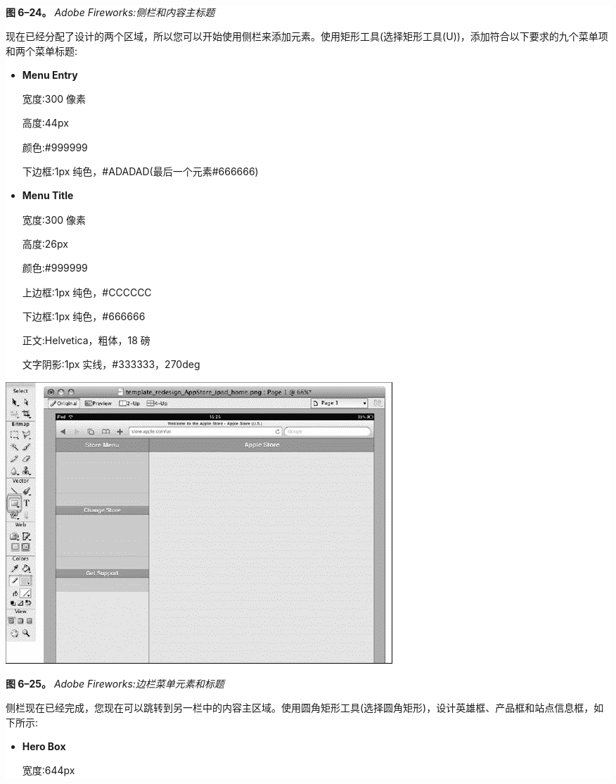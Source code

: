 **图 6–24。** *Adobe Fireworks:侧栏和内容主标题*

现在已经分配了设计的两个区域，所以您可以开始使用侧栏来添加元素。使用矩形工具(选择矩形工具(U))，添加符合以下要求的九个菜单项和两个菜单标题:

*   **Menu Entry**

    宽度:300 像素

    高度:44px

    颜色:#999999

    下边框:1px 纯色，#ADADAD(最后一个元素#666666)

*   **Menu Title**

    宽度:300 像素

    高度:26px

    颜色:#999999

    上边框:1px 纯色，#CCCCCC

    下边框:1px 纯色，#666666

    正文:Helvetica，粗体，18 磅

    文字阴影:1px 实线，#333333，270deg

![images](img/0625.jpg)

**图 6–25。** *Adobe Fireworks:边栏菜单元素和标题*

侧栏现在已经完成，您现在可以跳转到另一栏中的内容主区域。使用圆角矩形工具(选择圆角矩形)，设计英雄框、产品框和站点信息框，如下所示:

*   **Hero Box**

    宽度:644px
